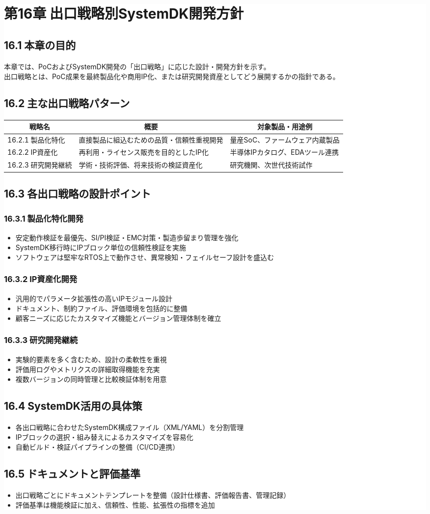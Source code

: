 # 第16章 出口戦略別SystemDK開発方針

## 16.1 本章の目的
本章では、PoCおよびSystemDK開発の「出口戦略」に応じた設計・開発方針を示す。  
出口戦略とは、PoC成果を最終製品化や商用IP化、または研究開発資産としてどう展開するかの指針である。


## 16.2 主な出口戦略パターン

| 戦略名           | 概要                                       | 対象製品・用途例                    |
|------------------|--------------------------------------------|-----------------------------------|
| 16.2.1 製品化特化 | 直接製品に組込むための品質・信頼性重視開発 | 量産SoC、ファームウェア内蔵製品    |
| 16.2.2 IP資産化   | 再利用・ライセンス販売を目的としたIP化    | 半導体IPカタログ、EDAツール連携   |
| 16.2.3 研究開発継続 | 学術・技術評価、将来技術の検証資産化      | 研究機関、次世代技術試作           |


## 16.3 各出口戦略の設計ポイント

### 16.3.1 製品化特化開発

- 安定動作検証を最優先、SI/PI検証・EMC対策・製造歩留まり管理を強化  
- SystemDK移行時にIPブロック単位の信頼性検証を実施  
- ソフトウェアは堅牢なRTOS上で動作させ、異常検知・フェイルセーフ設計を盛込む  

### 16.3.2 IP資産化開発

- 汎用的でパラメータ拡張性の高いIPモジュール設計  
- ドキュメント、制約ファイル、評価環境を包括的に整備  
- 顧客ニーズに応じたカスタマイズ機能とバージョン管理体制を確立  

### 16.3.3 研究開発継続

- 実験的要素を多く含むため、設計の柔軟性を重視  
- 評価用ログやメトリクスの詳細取得機能を充実  
- 複数バージョンの同時管理と比較検証体制を用意  


## 16.4 SystemDK活用の具体策

- 各出口戦略に合わせたSystemDK構成ファイル（XML/YAML）を分割管理  
- IPブロックの選択・組み替えによるカスタマイズを容易化  
- 自動ビルド・検証パイプラインの整備（CI/CD連携）  


## 16.5 ドキュメントと評価基準

- 出口戦略ごとにドキュメントテンプレートを整備（設計仕様書、評価報告書、管理記録）  
- 評価基準は機能検証に加え、信頼性、性能、拡張性の指標を追加  
